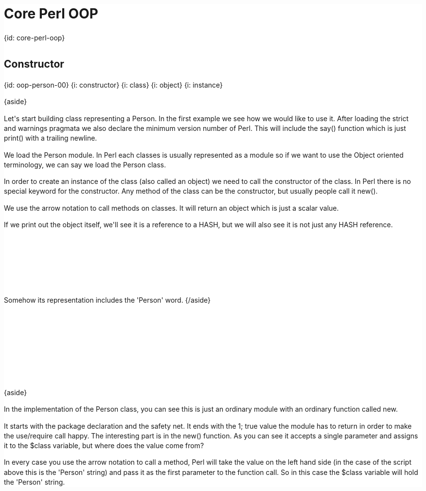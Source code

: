 # Core Perl OOP
{id: core-perl-oop}





## Constructor
{id: oop-person-00}
{i: constructor}
{i: class}
{i: object}
{i: instance}

{aside}

Let's start building class representing a Person. In the first example we see how we would like to use
it. After loading the strict and warnings pragmata we also declare the minimum version number of Perl.
This will include the say() function which is just print() with a trailing newline.

We load the Person module. In Perl each classes is usually represented as a module so if we want to 
use the Object oriented terminology, we can say we load the Person class.

In order to create an instance of the class (also called an object) we need to call
the constructor of the class. In Perl there is no special keyword for the constructor.
Any method of the class can be the constructor, but usually people call it new().

We use the arrow notation to call methods on classes. It will return an object which is just a scalar
value.

If we print out the object itself, we'll see it is a reference to a HASH, but we will also see it is not just any HASH
reference. Somehow its representation includes the 'Person' word.
{/aside}
![](examples/perloop/person00/script/person.pl)
![](examples/perloop/person00/lib/Person.pm)

{aside}

In the implementation of the Person class, you can see this is just an ordinary module with an ordinary function called new.

It starts with the package declaration and the safety net. It ends with the 1; true value the module has
to return in order to make the use/require call happy. The interesting part is in the new() function. As you can see it
accepts a single parameter and assigns it to the $class variable, but where does the value come from?

In every case you use the arrow notation to call a method, Perl will take the value on the left hand side
(in the case of the script above this is the 'Person' string) and pass it as the first parameter to the function
call. So in this case the $class variable will hold the 'Person' string.

